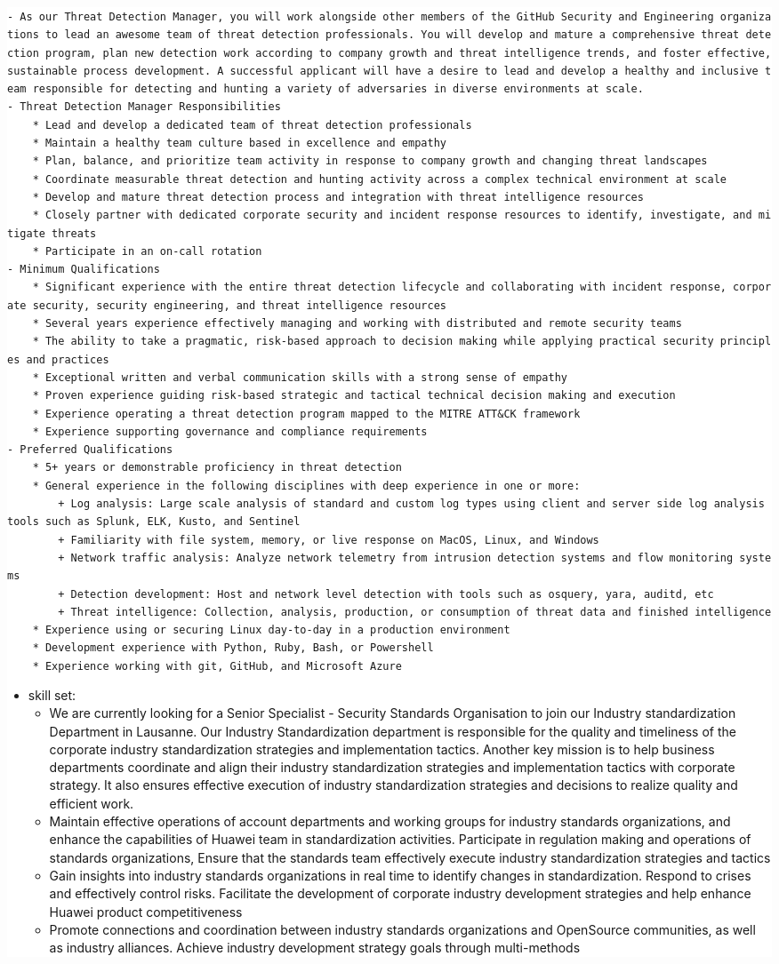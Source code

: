 	- As our Threat Detection Manager, you will work alongside other members of the GitHub Security and Engineering organizations to lead an awesome team of threat detection professionals. You will develop and mature a comprehensive threat detection program, plan new detection work according to company growth and threat intelligence trends, and foster effective, sustainable process development. A successful applicant will have a desire to lead and develop a healthy and inclusive team responsible for detecting and hunting a variety of adversaries in diverse environments at scale.
	- Threat Detection Manager Responsibilities
		* Lead and develop a dedicated team of threat detection professionals
		* Maintain a healthy team culture based in excellence and empathy
		* Plan, balance, and prioritize team activity in response to company growth and changing threat landscapes
		* Coordinate measurable threat detection and hunting activity across a complex technical environment at scale
		* Develop and mature threat detection process and integration with threat intelligence resources
		* Closely partner with dedicated corporate security and incident response resources to identify, investigate, and mitigate threats
		* Participate in an on-call rotation
	- Minimum Qualifications
		* Significant experience with the entire threat detection lifecycle and collaborating with incident response, corporate security, security engineering, and threat intelligence resources
		* Several years experience effectively managing and working with distributed and remote security teams
		* The ability to take a pragmatic, risk-based approach to decision making while applying practical security principles and practices
		* Exceptional written and verbal communication skills with a strong sense of empathy
		* Proven experience guiding risk-based strategic and tactical technical decision making and execution
		* Experience operating a threat detection program mapped to the MITRE ATT&CK framework
		* Experience supporting governance and compliance requirements
	- Preferred Qualifications
		* 5+ years or demonstrable proficiency in threat detection
		* General experience in the following disciplines with deep experience in one or more:
			+ Log analysis: Large scale analysis of standard and custom log types using client and server side log analysis tools such as Splunk, ELK, Kusto, and Sentinel
			+ Familiarity with file system, memory, or live response on MacOS, Linux, and Windows
			+ Network traffic analysis: Analyze network telemetry from intrusion detection systems and flow monitoring systems
			+ Detection development: Host and network level detection with tools such as osquery, yara, auditd, etc
			+ Threat intelligence: Collection, analysis, production, or consumption of threat data and finished intelligence
		* Experience using or securing Linux day-to-day in a production environment
		* Development experience with Python, Ruby, Bash, or Powershell
		* Experience working with git, GitHub, and Microsoft Azure
+ skill set:
	- We are currently looking for a Senior Specialist - Security Standards Organisation to join our Industry standardization Department in Lausanne. Our Industry Standardization department is responsible for the quality and timeliness of the corporate industry standardization strategies and implementation tactics. Another key mission is to help business departments coordinate and align their industry standardization strategies and implementation tactics with corporate strategy. It also ensures effective execution of industry standardization strategies and decisions to realize quality and efficient work.
	- Maintain effective operations of account departments and working groups for industry standards organizations, and enhance the capabilities of Huawei team in standardization activities. Participate in regulation making and operations of standards organizations, Ensure that the standards team effectively execute industry standardization strategies and tactics
	- Gain insights into industry standards organizations in real time to identify changes in standardization. Respond to crises and effectively control risks. Facilitate the development of corporate industry development strategies and help enhance Huawei product competitiveness
	- Promote connections and coordination between industry standards organizations and OpenSource communities, as well as industry alliances. Achieve industry development strategy goals through multi-methods